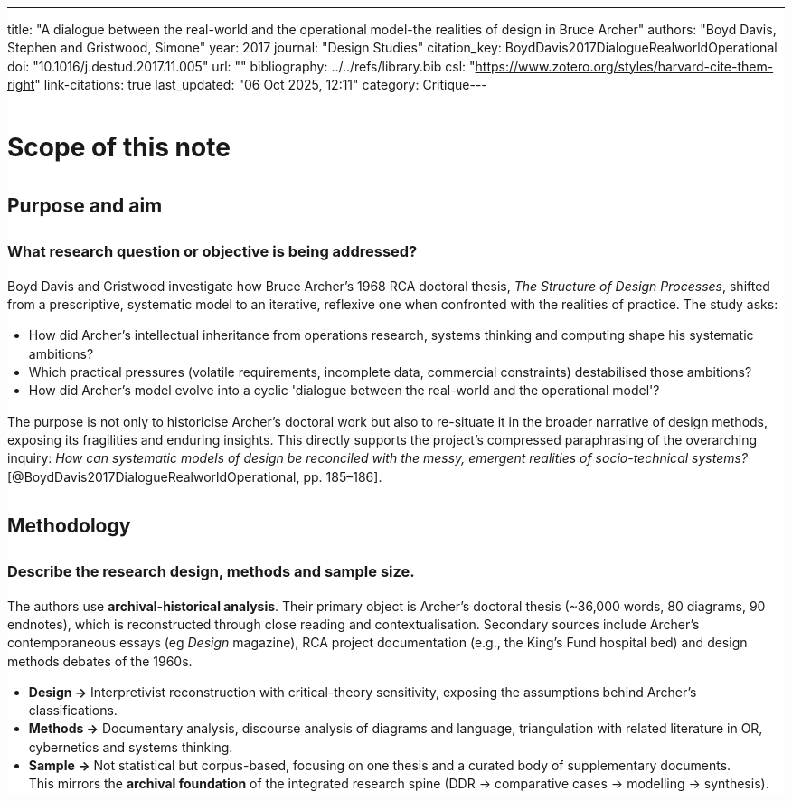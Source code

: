 ---
title: "A dialogue between the real-world and the operational model-the realities of design in Bruce Archer"
authors: "Boyd Davis, Stephen and Gristwood, Simone"
year: 2017
journal: "Design Studies"
citation_key: BoydDavis2017DialogueRealworldOperational
doi: "10.1016/j.destud.2017.11.005"
url: ""
bibliography: ../../refs/library.bib
csl: "https://www.zotero.org/styles/harvard-cite-them-right"
link-citations: true
last_updated: "06 Oct 2025, 12:11"
category: Critique---
# Scope of this note


## Purpose and aim
### What research question or objective is being addressed?
Boyd Davis and Gristwood investigate how Bruce Archer’s 1968 RCA doctoral thesis, *The Structure of Design Processes*, shifted from a prescriptive, systematic model to an iterative, reflexive one when confronted with the realities of practice. The study asks:  
- How did Archer’s intellectual inheritance from operations research, systems thinking and computing shape his systematic ambitions?  
- Which practical pressures (volatile requirements, incomplete data, commercial constraints) destabilised those ambitions?  
- How did Archer’s model evolve into a cyclic 'dialogue between the real-world and the operational model'?  

The purpose is not only to historicise Archer’s doctoral work but also to re-situate it in the broader narrative of design methods, exposing its fragilities and enduring insights. This directly supports the project’s compressed paraphrasing of the overarching inquiry: *How can systematic models of design be reconciled with the messy, emergent realities of socio-technical systems?* [@BoydDavis2017DialogueRealworldOperational, pp. 185–186].

## Methodology
### Describe the research design, methods and sample size.
The authors use **archival-historical analysis**. Their primary object is Archer’s doctoral thesis (~36,000 words, 80 diagrams, 90 endnotes), which is reconstructed through close reading and contextualisation. Secondary sources include Archer’s contemporaneous essays (eg *Design* magazine), RCA project documentation (e.g., the King’s Fund hospital bed) and design methods debates of the 1960s.  
- **Design →** Interpretivist reconstruction with critical-theory sensitivity, exposing the assumptions behind Archer’s classifications.  
- **Methods →** Documentary analysis, discourse analysis of diagrams and language, triangulation with related literature in OR, cybernetics and systems thinking.  
- **Sample →** Not statistical but corpus-based, focusing on one thesis and a curated body of supplementary documents.  
This mirrors the **archival foundation** of the integrated research spine (DDR → comparative cases → modelling → synthesis).
